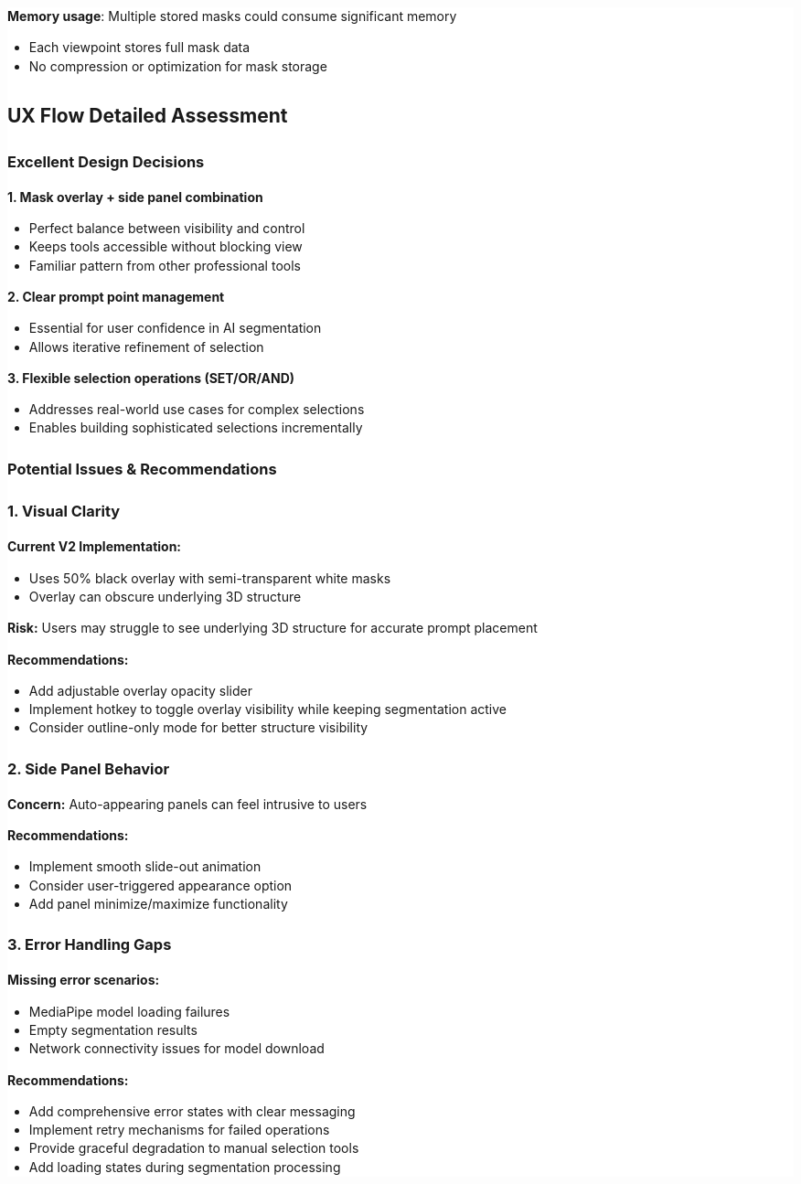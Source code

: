 **Memory usage**: Multiple stored masks could consume significant memory
- Each viewpoint stores full mask data
- No compression or optimization for mask storage

## UX Flow Detailed Assessment

### Excellent Design Decisions

**1. Mask overlay + side panel combination**
- Perfect balance between visibility and control
- Keeps tools accessible without blocking view
- Familiar pattern from other professional tools

**2. Clear prompt point management**
- Essential for user confidence in AI segmentation
- Allows iterative refinement of selection

**3. Flexible selection operations (SET/OR/AND)**
- Addresses real-world use cases for complex selections
- Enables building sophisticated selections incrementally

### Potential Issues & Recommendations

### 1. Visual Clarity

**Current V2 Implementation:**
- Uses 50% black overlay with semi-transparent white masks
- Overlay can obscure underlying 3D structure

**Risk:** Users may struggle to see underlying 3D structure for accurate prompt placement

**Recommendations:**
- Add adjustable overlay opacity slider
- Implement hotkey to toggle overlay visibility while keeping segmentation active
- Consider outline-only mode for better structure visibility

### 2. Side Panel Behavior

**Concern:** Auto-appearing panels can feel intrusive to users

**Recommendations:**
- Implement smooth slide-out animation
- Consider user-triggered appearance option
- Add panel minimize/maximize functionality

### 3. Error Handling Gaps

**Missing error scenarios:**
- MediaPipe model loading failures
- Empty segmentation results
- Network connectivity issues for model download

**Recommendations:**
- Add comprehensive error states with clear messaging
- Implement retry mechanisms for failed operations
- Provide graceful degradation to manual selection tools
- Add loading states during segmentation processing
